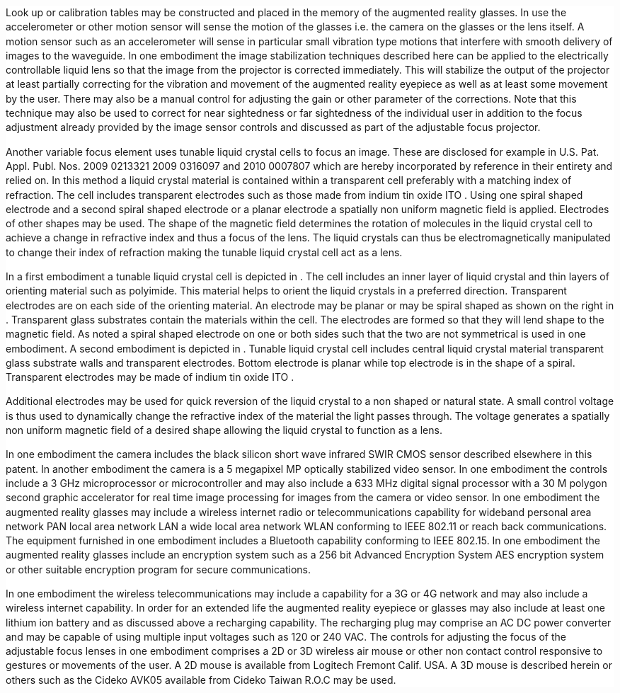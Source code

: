 Look up or calibration tables may be constructed and placed in the memory of the augmented reality glasses. In use the accelerometer or other motion sensor will sense the motion of the glasses i.e. the camera on the glasses or the lens itself. A motion sensor such as an accelerometer will sense in particular small vibration type motions that interfere with smooth delivery of images to the waveguide. In one embodiment the image stabilization techniques described here can be applied to the electrically controllable liquid lens so that the image from the projector is corrected immediately. This will stabilize the output of the projector at least partially correcting for the vibration and movement of the augmented reality eyepiece as well as at least some movement by the user. There may also be a manual control for adjusting the gain or other parameter of the corrections. Note that this technique may also be used to correct for near sightedness or far sightedness of the individual user in addition to the focus adjustment already provided by the image sensor controls and discussed as part of the adjustable focus projector.

Another variable focus element uses tunable liquid crystal cells to focus an image. These are disclosed for example in U.S. Pat. Appl. Publ. Nos. 2009 0213321 2009 0316097 and 2010 0007807 which are hereby incorporated by reference in their entirety and relied on. In this method a liquid crystal material is contained within a transparent cell preferably with a matching index of refraction. The cell includes transparent electrodes such as those made from indium tin oxide ITO . Using one spiral shaped electrode and a second spiral shaped electrode or a planar electrode a spatially non uniform magnetic field is applied. Electrodes of other shapes may be used. The shape of the magnetic field determines the rotation of molecules in the liquid crystal cell to achieve a change in refractive index and thus a focus of the lens. The liquid crystals can thus be electromagnetically manipulated to change their index of refraction making the tunable liquid crystal cell act as a lens.

In a first embodiment a tunable liquid crystal cell is depicted in . The cell includes an inner layer of liquid crystal and thin layers of orienting material such as polyimide. This material helps to orient the liquid crystals in a preferred direction. Transparent electrodes are on each side of the orienting material. An electrode may be planar or may be spiral shaped as shown on the right in . Transparent glass substrates contain the materials within the cell. The electrodes are formed so that they will lend shape to the magnetic field. As noted a spiral shaped electrode on one or both sides such that the two are not symmetrical is used in one embodiment. A second embodiment is depicted in . Tunable liquid crystal cell includes central liquid crystal material transparent glass substrate walls and transparent electrodes. Bottom electrode is planar while top electrode is in the shape of a spiral. Transparent electrodes may be made of indium tin oxide ITO .

Additional electrodes may be used for quick reversion of the liquid crystal to a non shaped or natural state. A small control voltage is thus used to dynamically change the refractive index of the material the light passes through. The voltage generates a spatially non uniform magnetic field of a desired shape allowing the liquid crystal to function as a lens.

In one embodiment the camera includes the black silicon short wave infrared SWIR CMOS sensor described elsewhere in this patent. In another embodiment the camera is a 5 megapixel MP optically stabilized video sensor. In one embodiment the controls include a 3 GHz microprocessor or microcontroller and may also include a 633 MHz digital signal processor with a 30 M polygon second graphic accelerator for real time image processing for images from the camera or video sensor. In one embodiment the augmented reality glasses may include a wireless internet radio or telecommunications capability for wideband personal area network PAN local area network LAN a wide local area network WLAN conforming to IEEE 802.11 or reach back communications. The equipment furnished in one embodiment includes a Bluetooth capability conforming to IEEE 802.15. In one embodiment the augmented reality glasses include an encryption system such as a 256 bit Advanced Encryption System AES encryption system or other suitable encryption program for secure communications.

In one embodiment the wireless telecommunications may include a capability for a 3G or 4G network and may also include a wireless internet capability. In order for an extended life the augmented reality eyepiece or glasses may also include at least one lithium ion battery and as discussed above a recharging capability. The recharging plug may comprise an AC DC power converter and may be capable of using multiple input voltages such as 120 or 240 VAC. The controls for adjusting the focus of the adjustable focus lenses in one embodiment comprises a 2D or 3D wireless air mouse or other non contact control responsive to gestures or movements of the user. A 2D mouse is available from Logitech Fremont Calif. USA. A 3D mouse is described herein or others such as the Cideko AVK05 available from Cideko Taiwan R.O.C may be used.

